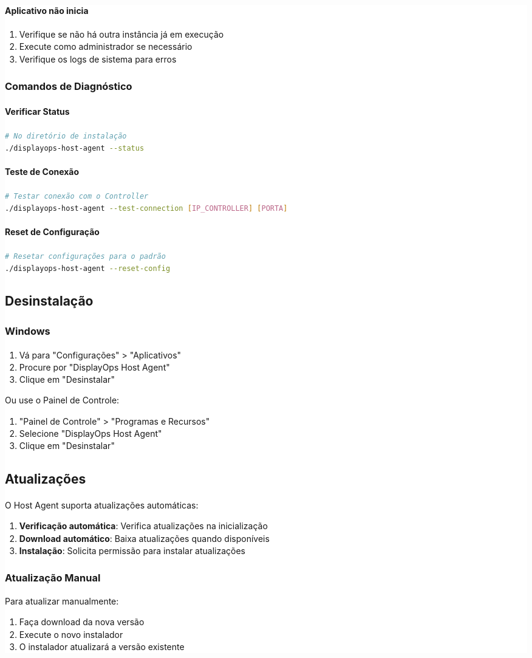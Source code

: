 #### Aplicativo não inicia
1. Verifique se não há outra instância já em execução
2. Execute como administrador se necessário
3. Verifique os logs de sistema para erros

### Comandos de Diagnóstico

#### Verificar Status
```bash
# No diretório de instalação
./displayops-host-agent --status
```

#### Teste de Conexão
```bash
# Testar conexão com o Controller
./displayops-host-agent --test-connection [IP_CONTROLLER] [PORTA]
```

#### Reset de Configuração
```bash
# Resetar configurações para o padrão
./displayops-host-agent --reset-config
```

## Desinstalação

### Windows
1. Vá para "Configurações" > "Aplicativos"
2. Procure por "DisplayOps Host Agent"
3. Clique em "Desinstalar"

Ou use o Painel de Controle:
1. "Painel de Controle" > "Programas e Recursos"
2. Selecione "DisplayOps Host Agent"
3. Clique em "Desinstalar"

## Atualizações

O Host Agent suporta atualizações automáticas:

1. **Verificação automática**: Verifica atualizações na inicialização
2. **Download automático**: Baixa atualizações quando disponíveis
3. **Instalação**: Solicita permissão para instalar atualizações

### Atualização Manual

Para atualizar manualmente:
1. Faça download da nova versão
2. Execute o novo instalador
3. O instalador atualizará a versão existente
